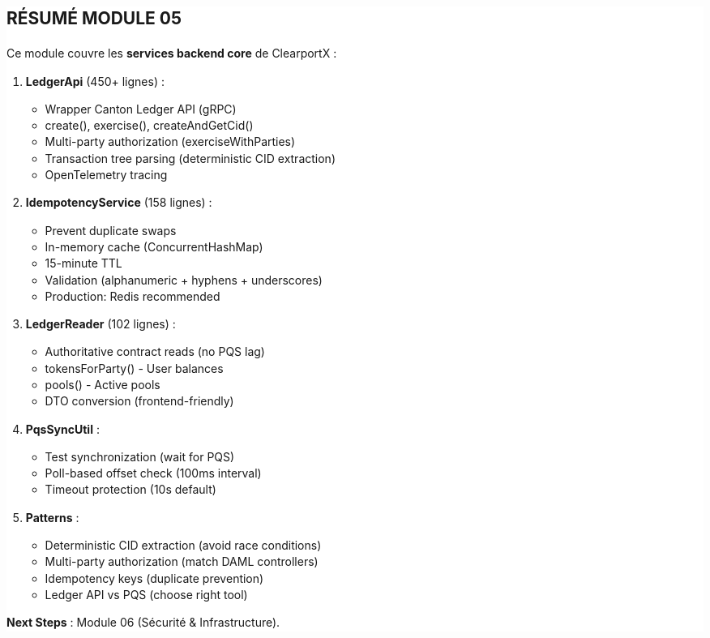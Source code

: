 
## RÉSUMÉ MODULE 05

Ce module couvre les **services backend core** de ClearportX :

1. **LedgerApi** (450+ lignes) :
   - Wrapper Canton Ledger API (gRPC)
   - create(), exercise(), createAndGetCid()
   - Multi-party authorization (exerciseWithParties)
   - Transaction tree parsing (deterministic CID extraction)
   - OpenTelemetry tracing

2. **IdempotencyService** (158 lignes) :
   - Prevent duplicate swaps
   - In-memory cache (ConcurrentHashMap)
   - 15-minute TTL
   - Validation (alphanumeric + hyphens + underscores)
   - Production: Redis recommended

3. **LedgerReader** (102 lignes) :
   - Authoritative contract reads (no PQS lag)
   - tokensForParty() - User balances
   - pools() - Active pools
   - DTO conversion (frontend-friendly)

4. **PqsSyncUtil** :
   - Test synchronization (wait for PQS)
   - Poll-based offset check (100ms interval)
   - Timeout protection (10s default)

5. **Patterns** :
   - Deterministic CID extraction (avoid race conditions)
   - Multi-party authorization (match DAML controllers)
   - Idempotency keys (duplicate prevention)
   - Ledger API vs PQS (choose right tool)

**Next Steps** : Module 06 (Sécurité & Infrastructure).

